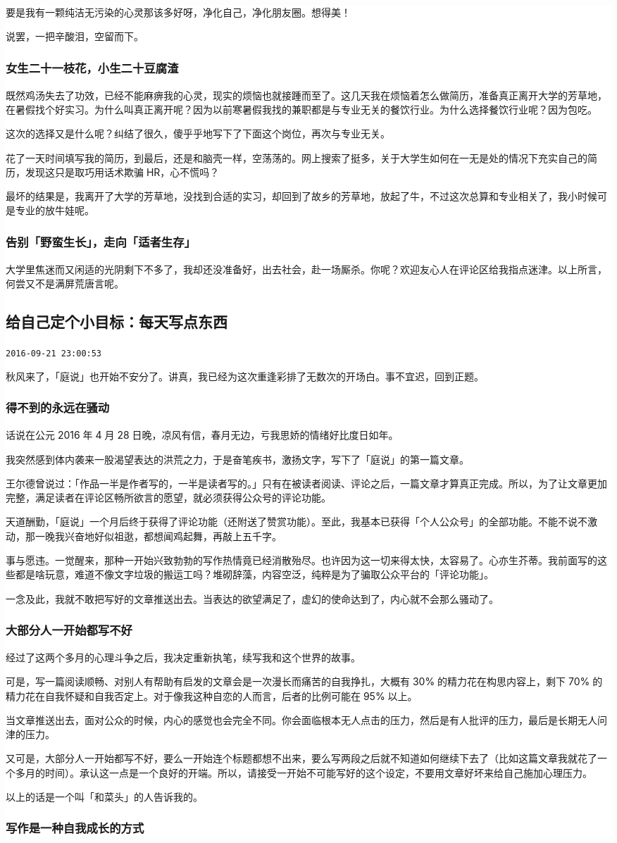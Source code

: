 要是我有一颗纯洁无污染的心灵那该多好呀，净化自己，净化朋友圈。想得美！

说罢，一把辛酸泪，空留而下。

### 女生二十一枝花，小生二十豆腐渣

既然鸡汤失去了功效，已经不能麻痹我的心灵，现实的烦恼也就接踵而至了。这几天我在烦恼着怎么做简历，准备真正离开大学的芳草地，在暑假找个好实习。为什么叫真正离开呢？因为以前寒暑假我找的兼职都是与专业无关的餐饮行业。为什么选择餐饮行业呢？因为包吃。

这次的选择又是什么呢？纠结了很久，傻乎乎地写下了下面这个岗位，再次与专业无关。

花了一天时间填写我的简历，到最后，还是和脑壳一样，空荡荡的。网上搜索了挺多，关于大学生如何在一无是处的情况下充实自己的简历，发现这只是取巧用话术欺骗 HR，心不慌吗？

最坏的结果是，我离开了大学的芳草地，没找到合适的实习，却回到了故乡的芳草地，放起了牛，不过这次总算和专业相关了，我小时候可是专业的放牛娃呢。


### 告别「野蛮生长」，走向「适者生存」

大学里焦迷而又闲适的光阴剩下不多了，我却还没准备好，出去社会，赴一场厮杀。你呢？欢迎友心人在评论区给我指点迷津。以上所言，何尝又不是满屏荒唐言呢。



## 给自己定个小目标：每天写点东西

`2016-09-21 23:00:53`

秋风来了，「庭说」也开始不安分了。讲真，我已经为这次重逢彩排了无数次的开场白。事不宜迟，回到正题。

### 得不到的永远在骚动

话说在公元 2016 年 4 月 28 日晚，凉风有信，春月无边，亏我思娇的情绪好比度日如年。

我突然感到体内袭来一股渴望表达的洪荒之力，于是奋笔疾书，激扬文字，写下了「庭说」的第一篇文章。

王尔德曾说过：「作品一半是作者写的，一半是读者写的。」只有在被读者阅读、评论之后，一篇文章才算真正完成。所以，为了让文章更加完整，满足读者在评论区畅所欲言的愿望，就必须获得公众号的评论功能。

天道酬勤，「庭说」一个月后终于获得了评论功能（还附送了赞赏功能）。至此，我基本已获得「个人公众号」的全部功能。不能不说不激动，那一晚我兴奋地好似祖逖，都想闻鸡起舞，再敲上五千字。

事与愿违。一觉醒来，那种一开始兴致勃勃的写作热情竟已经消散殆尽。也许因为这一切来得太快，太容易了。心亦生芥蒂。我前面写的这些都是啥玩意，难道不像文字垃圾的搬运工吗？堆砌辞藻，内容空泛，纯粹是为了骗取公众平台的「评论功能」。

一念及此，我就不敢把写好的文章推送出去。当表达的欲望满足了，虚幻的使命达到了，内心就不会那么骚动了。

### 大部分人一开始都写不好

经过了这两个多月的心理斗争之后，我决定重新执笔，续写我和这个世界的故事。

可是，写一篇阅读顺畅、对别人有帮助有启发的文章会是一次漫长而痛苦的自我挣扎，大概有 30% 的精力花在构思内容上，剩下 70% 的精力花在自我怀疑和自我否定上。对于像我这种自恋的人而言，后者的比例可能在 95% 以上。

当文章推送出去，面对公众的时候，内心的感觉也会完全不同。你会面临根本无人点击的压力，然后是有人批评的压力，最后是长期无人问津的压力。

又可是，大部分人一开始都写不好，要么一开始连个标题都想不出来，要么写两段之后就不知道如何继续下去了（比如这篇文章我就花了一个多月的时间）。承认这一点是一个良好的开端。所以，请接受一开始不可能写好的这个设定，不要用文章好坏来给自己施加心理压力。

以上的话是一个叫「和菜头」的人告诉我的。


### 写作是一种自我成长的方式
